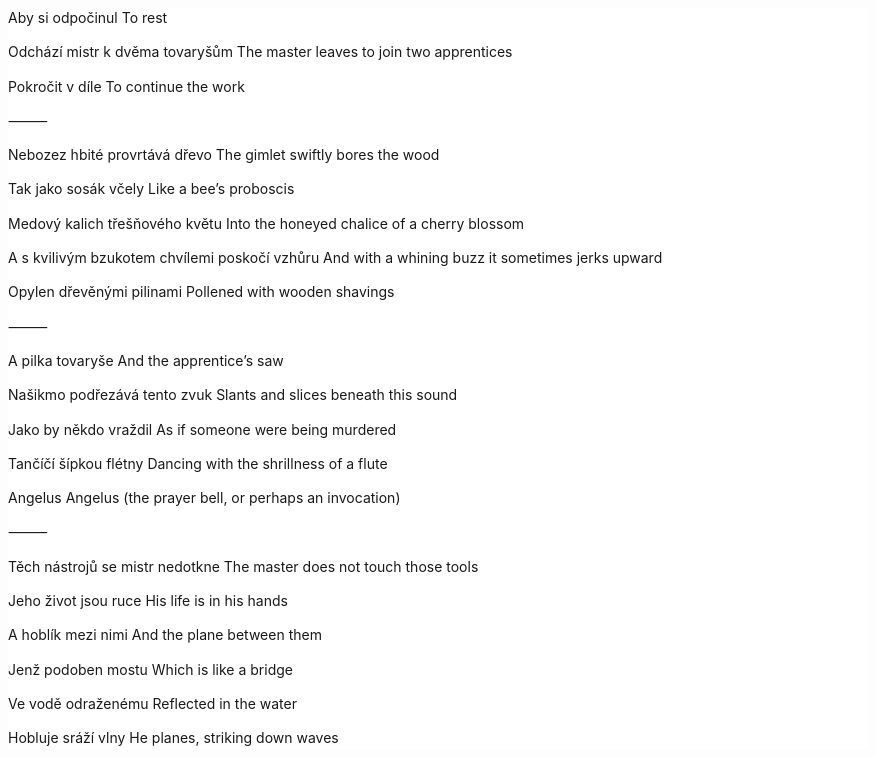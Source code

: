 Aby si odpočinul
To rest

Odchází mistr k dvěma tovaryšům
The master leaves to join two apprentices

Pokročit v díle
To continue the work

⸻

Nebozez hbité provrtává dřevo
The gimlet swiftly bores the wood

Tak jako sosák včely
Like a bee’s proboscis

Medový kalich třešňového květu
Into the honeyed chalice of a cherry blossom

A s kvilivým bzukotem chvílemi poskočí vzhůru
And with a whining buzz it sometimes jerks upward

Opylen dřevěnými pilinami
Pollened with wooden shavings

⸻

A pilka tovaryše
And the apprentice’s saw

Našikmo podřezává tento zvuk
Slants and slices beneath this sound

Jako by někdo vraždil
As if someone were being murdered

Tančíčí šípkou flétny
Dancing with the shrillness of a flute

Angelus
Angelus (the prayer bell, or perhaps an invocation)

⸻

Těch nástrojů se mistr nedotkne
The master does not touch those tools

Jeho život jsou ruce
His life is in his hands

A hoblík mezi nimi
And the plane between them

Jenž podoben mostu
Which is like a bridge

Ve vodě odraženému
Reflected in the water

Hobluje sráží vlny
He planes, striking down waves
